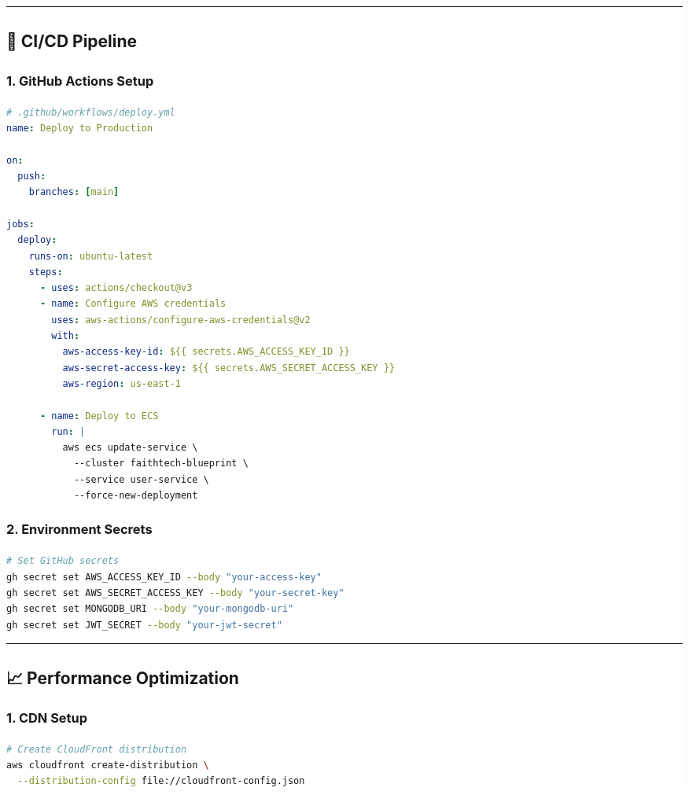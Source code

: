 ```bash
```

---

## 🔄 **CI/CD Pipeline**

### 1. GitHub Actions Setup
```yaml
# .github/workflows/deploy.yml
name: Deploy to Production

on:
  push:
    branches: [main]

jobs:
  deploy:
    runs-on: ubuntu-latest
    steps:
      - uses: actions/checkout@v3
      - name: Configure AWS credentials
        uses: aws-actions/configure-aws-credentials@v2
        with:
          aws-access-key-id: ${{ secrets.AWS_ACCESS_KEY_ID }}
          aws-secret-access-key: ${{ secrets.AWS_SECRET_ACCESS_KEY }}
          aws-region: us-east-1
      
      - name: Deploy to ECS
        run: |
          aws ecs update-service \
            --cluster faithtech-blueprint \
            --service user-service \
            --force-new-deployment
```

### 2. Environment Secrets
```bash
# Set GitHub secrets
gh secret set AWS_ACCESS_KEY_ID --body "your-access-key"
gh secret set AWS_SECRET_ACCESS_KEY --body "your-secret-key"
gh secret set MONGODB_URI --body "your-mongodb-uri"
gh secret set JWT_SECRET --body "your-jwt-secret"
```

---

## 📈 **Performance Optimization**

### 1. CDN Setup
```bash
# Create CloudFront distribution
aws cloudfront create-distribution \
  --distribution-config file://cloudfront-config.json
```
